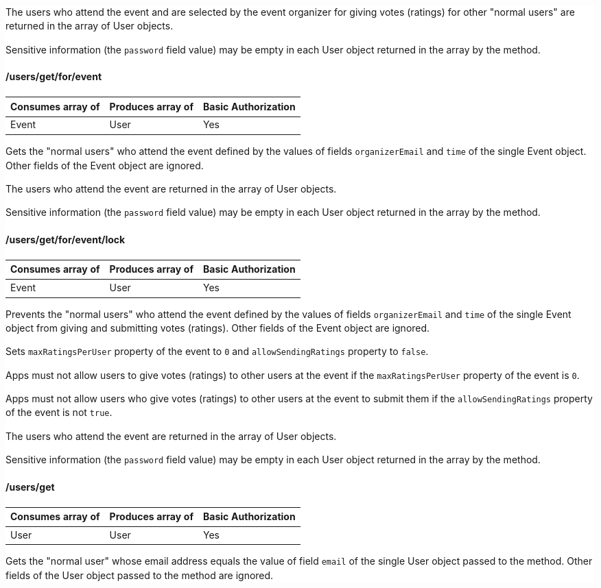 The users who attend the event and are selected by the event organizer
for giving votes (ratings) for other "normal users" are returned in the array of User objects.

Sensitive information (the `password` field value) may be empty in each User object
returned in the array by the method.

#### /users/get/for/event

| Consumes array of | Produces array of | Basic Authorization |
| ----------------- | ----------------- | ------------------- |
| Event | User | Yes |

Gets the "normal users" who attend the event defined by
the values of fields `organizerEmail` and `time` of the single Event object.
Other fields of the Event object are ignored.

The users who attend the event are returned in the array of User objects.

Sensitive information (the `password` field value) may be empty in each User object
returned in the array by the method.

#### /users/get/for/event/lock

| Consumes array of | Produces array of | Basic Authorization |
| ----------------- | ----------------- | ------------------- |
| Event | User | Yes |

Prevents the "normal users" who attend the event defined by
the values of fields `organizerEmail` and `time` of the single Event object
from giving and submitting votes (ratings).
Other fields of the Event object are ignored.

Sets `maxRatingsPerUser` property of the event to `0` and `allowSendingRatings` property to `false`.

Apps must not allow users to give votes (ratings) to other users at the event
if the `maxRatingsPerUser` property of the event is `0`.

Apps must not allow users who give votes (ratings) to other users at the event to submit them
if the `allowSendingRatings` property of the event is not `true`.

The users who attend the event are returned in the array of User objects.

Sensitive information (the `password` field value) may be empty in each User object
returned in the array by the method.

#### /users/get

| Consumes array of | Produces array of | Basic Authorization |
| ----------------- | ----------------- | ------------------- |
| User | User | Yes |

Gets the "normal user" whose email address equals the value of field `email`
of the single User object passed to the method.
Other fields of the User object passed to the method are ignored.

